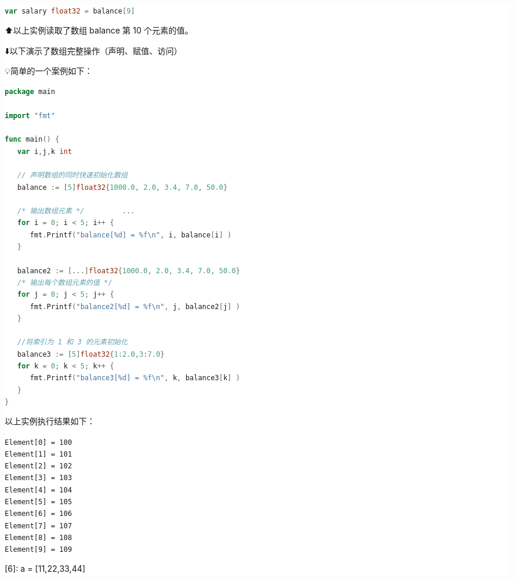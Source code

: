 ```go
var salary float32 = balance[9]
```

⬆️以上实例读取了数组 balance 第 10 个元素的值。

⬇️以下演示了数组完整操作（声明、赋值、访问）

💡简单的一个案例如下：

```go
package main

import "fmt"

func main() {
   var i,j,k int
   
   // 声明数组的同时快速初始化数组
   balance := [5]float32{1000.0, 2.0, 3.4, 7.0, 50.0}

   /* 输出数组元素 */         ...
   for i = 0; i < 5; i++ {
      fmt.Printf("balance[%d] = %f\n", i, balance[i] )
   }
   
   balance2 := [...]float32{1000.0, 2.0, 3.4, 7.0, 50.0}
   /* 输出每个数组元素的值 */
   for j = 0; j < 5; j++ {
      fmt.Printf("balance2[%d] = %f\n", j, balance2[j] )
   }

   //将索引为 1 和 3 的元素初始化
   balance3 := [5]float32{1:2.0,3:7.0}  
   for k = 0; k < 5; k++ {
      fmt.Printf("balance3[%d] = %f\n", k, balance3[k] )
   }
}

```

以上实例执行结果如下：

```
Element[0] = 100
Element[1] = 101
Element[2] = 102
Element[3] = 103
Element[4] = 104
Element[5] = 105
Element[6] = 106
Element[7] = 107
Element[8] = 108
Element[9] = 109
```


[6]: a = [11,22,33,44]                                        